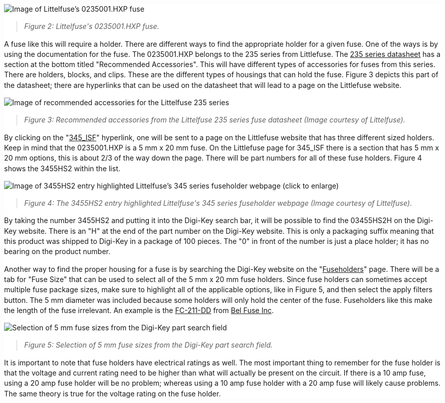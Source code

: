 ![Image of Littelfuse’s 0235001.HXP fuse](https://www.digikey.com/-/media/Images/Article%20Library/TechZone%20Articles/2017/October/Fuse%20Tutorial/article-2017october-fuse-tutorial-fig2.jpg?ts=e68cfb22-70d4-4967-a15a-93feb005d393&la=en-US)

> _Figure 2: Littelfuse's 0235001.HXP fuse._

A fuse like this will require a holder. There are different ways to find the appropriate holder for a given fuse. One of the ways is by using the documentation for the fuse. The 0235001.HXP belongs to the 235 series from Littlefuse. The [235 series datasheet](https://www.digikey.com/en/pdf/l/littelfuse/235-series-axial-lead-cartridge-fuses) has a section at the bottom titled "Recommended Accessories". This will have different types of accessories for fuses from this series. There are holders, blocks, and clips. These are the different types of housings that can hold the fuse. Figure 3 depicts this part of the datasheet; there are hyperlinks that can be used on the datasheet that will lead to a page on the Littlefuse website.

![Image of recommended accessories for the Littelfuse 235 series](https://www.digikey.com/-/media/Images/Article%20Library/TechZone%20Articles/2017/October/Fuse%20Tutorial/article-2017october-fuse-tutorial-fig3.jpg?ts=2703f946-cd1d-4d2c-b44c-d394f0a94276&la=en-US)

> _Figure 3: Recommended accessories from the Littelfuse 235 series fuse datasheet (Image courtesy of Littelfuse)._

By clicking on the "[345_ISF](http://www.littelfuse.com/products/fuse-blocks-fuseholders-and-fuse-accessories/fuseholders/345_isf.aspx)" hyperlink, one will be sent to a page on the Littlefuse website that has three different sized holders. Keep in mind that the 0235001.HXP is a 5 mm x 20 mm fuse. On the Littlefuse page for 345_ISF there is a section that has 5 mm x 20 mm options, this is about 2/3 of the way down the page. There will be part numbers for all of these fuse holders. Figure 4 shows the 3455HS2 within the list.

![Image of 3455HS2 entry highlighted Littelfuse’s 345 series fuseholder webpage \(click to enlarge\)](https://www.digikey.com/-/media/Images/Article%20Library/TechZone%20Articles/2017/October/Fuse%20Tutorial/article-2017october-fuse-tutorial-fig4.jpg?ts=b28e4cfe-b588-42ad-bd7d-5470693b4bf0&h=116&w=600&la=en-US)

> _Figure 4: The 3455HS2 entry highlighted Littelfuse's 345 series fuseholder webpage (Image courtesy of Littelfuse)._

By taking the number 3455HS2 and putting it into the Digi-Key search bar, it will be possible to find the 03455HS2H on the Digi-Key website. There is an "H" at the end of the part number on the Digi-Key website. This is only a packaging suffix meaning that this product was shipped to Digi-Key in a package of 100 pieces. The "0" in front of the number is just a place holder; it has no bearing on the product number.

Another way to find the proper housing for a fuse is by searching the Digi-Key website on the "[Fuseholders](https://www.digikey.com/products/en/circuit-protection/fuseholders/140)" page. There will be a tab for "Fuse Size" that can be used to select all of the 5 mm x 20 mm fuse holders. Since fuse holders can sometimes accept multiple fuse package sizes, make sure to highlight all of the applicable options, like in Figure 5, and then select the apply filters button. The 5 mm diameter was included because some holders will only hold the center of the fuse. Fuseholders like this make the length of the fuse irrelevant. An example is the [FC-211-DD](https://www.digikey.com/product-detail/en/bel-fuse-inc/FC-211-22/507-1415-ND/622587) from [Bel Fuse Inc](https://www.digikey.com/en/supplier-centers/b/bel-fuse).

![Selection of 5 mm fuse sizes from the Digi-Key part search field](https://www.digikey.com/-/media/Images/Article%20Library/TechZone%20Articles/2017/October/Fuse%20Tutorial/article-2017october-fuse-tutorial-fig5.jpg?ts=d094c70a-01e9-4e2f-909d-86a38bded95a&la=en-US)

> _Figure 5: Selection of 5 mm fuse sizes from the Digi-Key part search field._

It is important to note that fuse holders have electrical ratings as well. The most important thing to remember for the fuse holder is that the voltage and current rating need to be higher than what will actually be present on the circuit. If there is a 10 amp fuse, using a 20 amp fuse holder will be no problem; whereas using a 10 amp fuse holder with a 20 amp fuse will likely cause problems. The same theory is true for the voltage rating on the fuse holder.
